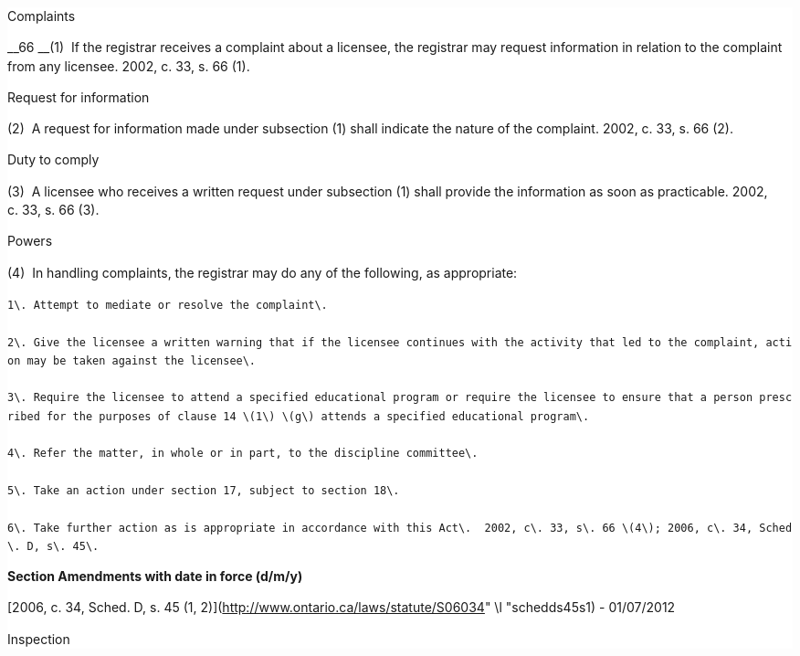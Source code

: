 Complaints

<a id="BK73"></a>__66 __\(1\)  If the registrar receives a complaint about a licensee, the registrar may request information in relation to the complaint from any licensee\.  2002, c\. 33, s\. 66 \(1\)\.

Request for information

\(2\)  A request for information made under subsection \(1\) shall indicate the nature of the complaint\.  2002, c\. 33, s\. 66 \(2\)\.

Duty to comply

\(3\)  A licensee who receives a written request under subsection \(1\) shall provide the information as soon as practicable\.  2002, c\. 33, s\. 66 \(3\)\.

Powers

\(4\)  In handling complaints, the registrar may do any of the following, as appropriate:

	1\.	Attempt to mediate or resolve the complaint\.

	2\.	Give the licensee a written warning that if the licensee continues with the activity that led to the complaint, action may be taken against the licensee\.

	3\.	Require the licensee to attend a specified educational program or require the licensee to ensure that a person prescribed for the purposes of clause 14 \(1\) \(g\) attends a specified educational program\.

	4\.	Refer the matter, in whole or in part, to the discipline committee\.

	5\.	Take an action under section 17, subject to section 18\.

	6\.	Take further action as is appropriate in accordance with this Act\.  2002, c\. 33, s\. 66 \(4\); 2006, c\. 34, Sched\. D, s\. 45\.

__Section Amendments with date in force \(d/m/y\)__

[2006, c\. 34, Sched\. D, s\. 45 \(1, 2\)](http://www.ontario.ca/laws/statute/S06034" \l "schedds45s1) \- 01/07/2012

Inspection

